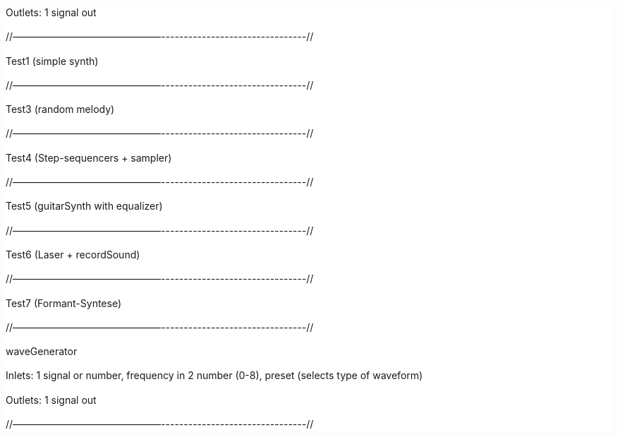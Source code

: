 Outlets:
1 signal out

//———————————————--------------------------------//

Test1 (simple synth)

//———————————————--------------------------------//

Test3 (random melody)

//———————————————--------------------------------//

Test4 (Step-sequencers + sampler)

//———————————————--------------------------------//

Test5 (guitarSynth with equalizer)

//———————————————--------------------------------//

Test6 (Laser + recordSound)

//———————————————--------------------------------//

Test7 (Formant-Syntese)

//———————————————--------------------------------//

waveGenerator

Inlets:
1 signal or number, frequency in
2 number (0-8), preset (selects type of waveform)

Outlets:
1 signal out

//———————————————--------------------------------//
